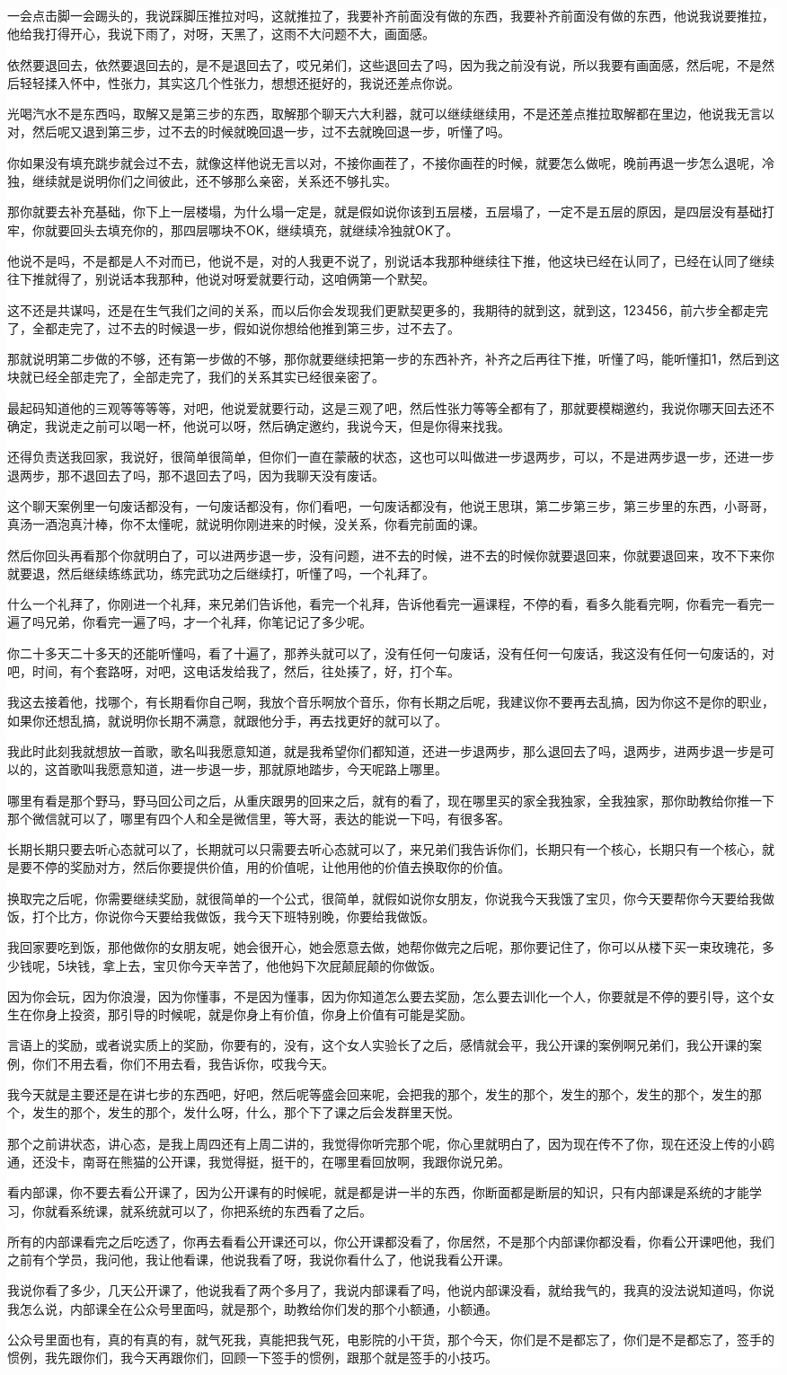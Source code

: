 一会点击脚一会踢头的，我说踩脚压推拉对吗，这就推拉了，我要补齐前面没有做的东西，我要补齐前面没有做的东西，他说我说要推拉，他给我打得开心，我说下雨了，对呀，天黑了，这雨不大问题不大，画面感。

依然要退回去，依然要退回去的，是不是退回去了，哎兄弟们，这些退回去了吗，因为我之前没有说，所以我要有画面感，然后呢，不是然后轻轻揉入怀中，性张力，其实这几个性张力，想想还挺好的，我说还差点你说。

光喝汽水不是东西吗，取解又是第三步的东西，取解那个聊天六大利器，就可以继续继续用，不是还差点推拉取解都在里边，他说我无言以对，然后呢又退到第三步，过不去的时候就晚回退一步，过不去就晚回退一步，听懂了吗。

你如果没有填充跳步就会过不去，就像这样他说无言以对，不接你画茬了，不接你画茬的时候，就要怎么做呢，晚前再退一步怎么退呢，冷独，继续就是说明你们之间彼此，还不够那么亲密，关系还不够扎实。

那你就要去补充基础，你下上一层楼塌，为什么塌一定是，就是假如说你该到五层楼，五层塌了，一定不是五层的原因，是四层没有基础打牢，你就要回头去填充你的，那四层哪块不OK，继续填充，就继续冷独就OK了。

他说不是吗，不是都是人不对而已，他说不是，对的人我更不说了，别说话本我那种继续往下推，他这块已经在认同了，已经在认同了继续往下推就得了，别说话本我那种，他说对呀爱就要行动，这咱俩第一个默契。

这不还是共谋吗，还是在生气我们之间的关系，而以后你会发现我们更默契更多的，我期待的就到这，就到这，123456，前六步全都走完了，全都走完了，过不去的时候退一步，假如说你想给他推到第三步，过不去了。

那就说明第二步做的不够，还有第一步做的不够，那你就要继续把第一步的东西补齐，补齐之后再往下推，听懂了吗，能听懂扣1，然后到这块就已经全部走完了，全部走完了，我们的关系其实已经很亲密了。

最起码知道他的三观等等等等，对吧，他说爱就要行动，这是三观了吧，然后性张力等等全都有了，那就要模糊邀约，我说你哪天回去还不确定，我说走之前可以喝一杯，他说可以呀，然后确定邀约，我说今天，但是你得来找我。

还得负责送我回家，我说好，很简单很简单，但你们一直在蒙蔽的状态，这也可以叫做进一步退两步，可以，不是进两步退一步，还进一步退两步，那不退回去了吗，那不退回去了吗，因为我聊天没有废话。

这个聊天案例里一句废话都没有，一句废话都没有，你们看吧，一句废话都没有，他说王思琪，第二步第三步，第三步里的东西，小哥哥，真汤一酒泡真汁棒，你不太懂呢，就说明你刚进来的时候，没关系，你看完前面的课。

然后你回头再看那个你就明白了，可以进两步退一步，没有问题，进不去的时候，进不去的时候你就要退回来，你就要退回来，攻不下来你就要退，然后继续练练武功，练完武功之后继续打，听懂了吗，一个礼拜了。

什么一个礼拜了，你刚进一个礼拜，来兄弟们告诉他，看完一个礼拜，告诉他看完一遍课程，不停的看，看多久能看完啊，你看完一看完一遍了吗兄弟，你看完一遍了吗，才一个礼拜，你笔记记了多少呢。

你二十多天二十多天的还能听懂吗，看了十遍了，那养头就可以了，没有任何一句废话，没有任何一句废话，我这没有任何一句废话的，对吧，时间，有个套路呀，对吧，这电话发给我了，然后，往处揍了，好，打个车。

我这去接着他，找哪个，有长期看你自己啊，我放个音乐啊放个音乐，你有长期之后呢，我建议你不要再去乱搞，因为你这不是你的职业，如果你还想乱搞，就说明你长期不满意，就跟他分手，再去找更好的就可以了。

我此时此刻我就想放一首歌，歌名叫我愿意知道，就是我希望你们都知道，还进一步退两步，那么退回去了吗，退两步，进两步退一步是可以的，这首歌叫我愿意知道，进一步退一步，那就原地踏步，今天呢路上哪里。

哪里有看是那个野马，野马回公司之后，从重庆跟男的回来之后，就有的看了，现在哪里买的家全我独家，全我独家，那你助教给你推一下那个微信就可以了，哪里有四个人和全是微信里，等大哥，表达的能说一下吗，有很多客。

长期长期只要去听心态就可以了，长期就可以只需要去听心态就可以了，来兄弟们我告诉你们，长期只有一个核心，长期只有一个核心，就是要不停的奖励对方，然后你要提供价值，用的价值呢，让他用他的价值去换取你的价值。

换取完之后呢，你需要继续奖励，就很简单的一个公式，很简单，就假如说你女朋友，你说我今天我饿了宝贝，你今天要帮你今天要给我做饭，打个比方，你说你今天要给我做饭，我今天下班特别晚，你要给我做饭。

我回家要吃到饭，那他做你的女朋友呢，她会很开心，她会愿意去做，她帮你做完之后呢，那你要记住了，你可以从楼下买一束玫瑰花，多少钱呢，5块钱，拿上去，宝贝你今天辛苦了，他他妈下次屁颠屁颠的你做饭。

因为你会玩，因为你浪漫，因为你懂事，不是因为懂事，因为你知道怎么要去奖励，怎么要去训化一个人，你要就是不停的要引导，这个女生在你身上投资，那引导的时候呢，就是你身上有价值，你身上价值有可能是奖励。

言语上的奖励，或者说实质上的奖励，你要有的，没有，这个女人实验长了之后，感情就会平，我公开课的案例啊兄弟们，我公开课的案例，你们不用去看，你们不用去看，我告诉你，哎我今天。

我今天就是主要还是在讲七步的东西吧，好吧，然后呢等盛会回来呢，会把我的那个，发生的那个，发生的那个，发生的那个，发生的那个，发生的那个，发生的那个，发什么呀，什么，那个下了课之后会发群里天悦。

那个之前讲状态，讲心态，是我上周四还有上周二讲的，我觉得你听完那个呢，你心里就明白了，因为现在传不了你，现在还没上传的小鸥通，还没卡，南哥在熊猫的公开课，我觉得挺，挺干的，在哪里看回放啊，我跟你说兄弟。

看内部课，你不要去看公开课了，因为公开课有的时候呢，就是都是讲一半的东西，你断面都是断层的知识，只有内部课是系统的才能学习，你就看系统课，就系统就可以了，你把系统的东西看了之后。

所有的内部课看完之后吃透了，你再去看看公开课还可以，你公开课都没看了，你居然，不是那个内部课你都没看，你看公开课吧他，我们之前有个学员，我问他，我让他看课，他说我看了呀，我说你看什么了，他说我看公开课。

我说你看了多少，几天公开课了，他说我看了两个多月了，我说内部课看了吗，他说内部课没看，就给我气的，我真的没法说知道吗，你说我怎么说，内部课全在公众号里面吗，就是那个，助教给你们发的那个小额通，小额通。

公众号里面也有，真的有真的有，就气死我，真能把我气死，电影院的小干货，那个今天，你们是不是都忘了，你们是不是都忘了，签手的惯例，我先跟你们，我今天再跟你们，回顾一下签手的惯例，跟那个就是签手的小技巧。
